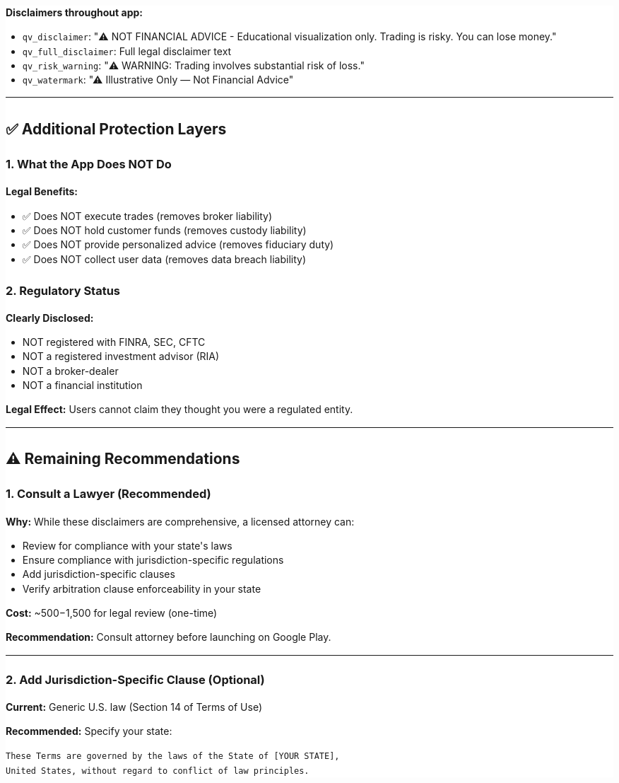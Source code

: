 **Disclaimers throughout app:**
- `qv_disclaimer`: "⚠️ NOT FINANCIAL ADVICE - Educational visualization only. Trading is risky. You can lose money."
- `qv_full_disclaimer`: Full legal disclaimer text
- `qv_risk_warning`: "⚠️ WARNING: Trading involves substantial risk of loss."
- `qv_watermark`: "⚠ Illustrative Only — Not Financial Advice"

---

## ✅ Additional Protection Layers

### 1. What the App Does NOT Do
**Legal Benefits:**
- ✅ Does NOT execute trades (removes broker liability)
- ✅ Does NOT hold customer funds (removes custody liability)
- ✅ Does NOT provide personalized advice (removes fiduciary duty)
- ✅ Does NOT collect user data (removes data breach liability)

### 2. Regulatory Status
**Clearly Disclosed:**
- NOT registered with FINRA, SEC, CFTC
- NOT a registered investment advisor (RIA)
- NOT a broker-dealer
- NOT a financial institution

**Legal Effect:** Users cannot claim they thought you were a regulated entity.

---

## ⚠️ Remaining Recommendations

### 1. Consult a Lawyer (Recommended)
**Why:** While these disclaimers are comprehensive, a licensed attorney can:
- Review for compliance with your state's laws
- Ensure compliance with jurisdiction-specific regulations
- Add jurisdiction-specific clauses
- Verify arbitration clause enforceability in your state

**Cost:** ~$500-$1,500 for legal review (one-time)

**Recommendation:** Consult attorney before launching on Google Play.

---

### 2. Add Jurisdiction-Specific Clause (Optional)
**Current:** Generic U.S. law (Section 14 of Terms of Use)

**Recommended:** Specify your state:
```
These Terms are governed by the laws of the State of [YOUR STATE], 
United States, without regard to conflict of law principles.
```
